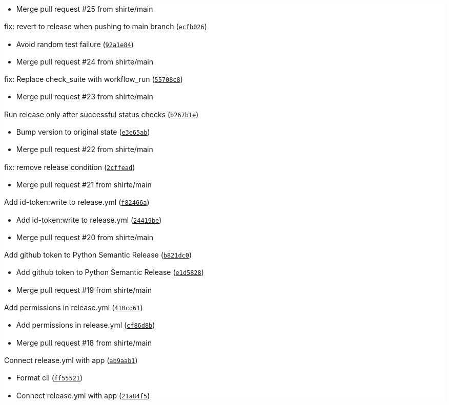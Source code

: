 * Merge pull request #25 from shirte/main

fix: revert to release when pushing to main branch ([`ecfb026`](https://github.com/molinfo-vienna/nerdd-module/commit/ecfb026e4a6890fe91b2bd118ad062f1e334c44a))

* Avoid random test failure ([`92a1e84`](https://github.com/molinfo-vienna/nerdd-module/commit/92a1e84dace723773ab2ce48b945ceda8853460d))

* Merge pull request #24 from shirte/main

fix: Replace check_suite with workflow_run ([`55708c8`](https://github.com/molinfo-vienna/nerdd-module/commit/55708c87b78fdb9e84046dc308ed904e28368b0c))

* Merge pull request #23 from shirte/main

Run release only after successful status checks ([`b267b1e`](https://github.com/molinfo-vienna/nerdd-module/commit/b267b1ee8da54ae6f5b84a92b4f2810274dd17a4))

* Bump version to original state ([`e3e65ab`](https://github.com/molinfo-vienna/nerdd-module/commit/e3e65ab36ba0e1dc8d53d121506bbee2fd27ae22))

* Merge pull request #22 from shirte/main

fix: remove release condition ([`2cffead`](https://github.com/molinfo-vienna/nerdd-module/commit/2cffead71a9a189ff679a256148217e51a5ea30d))

* Merge pull request #21 from shirte/main

Add id-token:write to release.yml ([`f82466a`](https://github.com/molinfo-vienna/nerdd-module/commit/f82466afcdaaaa568e9f7c0e07fbb5d21c59b207))

* Add id-token:write to release.yml ([`24419be`](https://github.com/molinfo-vienna/nerdd-module/commit/24419be955a7b154086646b54f9a24d21a72bb05))

* Merge pull request #20 from shirte/main

Add github token to Python Semantic Release ([`b821dc0`](https://github.com/molinfo-vienna/nerdd-module/commit/b821dc08ccac179d273f1fabea823166746409a7))

* Add github token to Python Semantic Release ([`e1d5828`](https://github.com/molinfo-vienna/nerdd-module/commit/e1d58286dd42ba735d78e98c9a1577802d9ab61f))

* Merge pull request #19 from shirte/main

Add permissions in release.yml ([`410cd61`](https://github.com/molinfo-vienna/nerdd-module/commit/410cd6166e1bdf5fda8f7f4bf68307baf12cb037))

* Add permissions in release.yml ([`cf86d8b`](https://github.com/molinfo-vienna/nerdd-module/commit/cf86d8b85991ebb222e2e6f65d2df55b8429ebf3))

* Merge pull request #18 from shirte/main

Connect release.yml with app ([`ab9aab1`](https://github.com/molinfo-vienna/nerdd-module/commit/ab9aab1377281f67efdd9f6599f7cc2773e80729))

* Format cli ([`ff55521`](https://github.com/molinfo-vienna/nerdd-module/commit/ff555210282b7709d8cd3612e2a0d1e63c28f60f))

* Connect release.yml with app ([`21a84f5`](https://github.com/molinfo-vienna/nerdd-module/commit/21a84f5655932e1f7ee0326c5e3dc3407f4ebdae))
